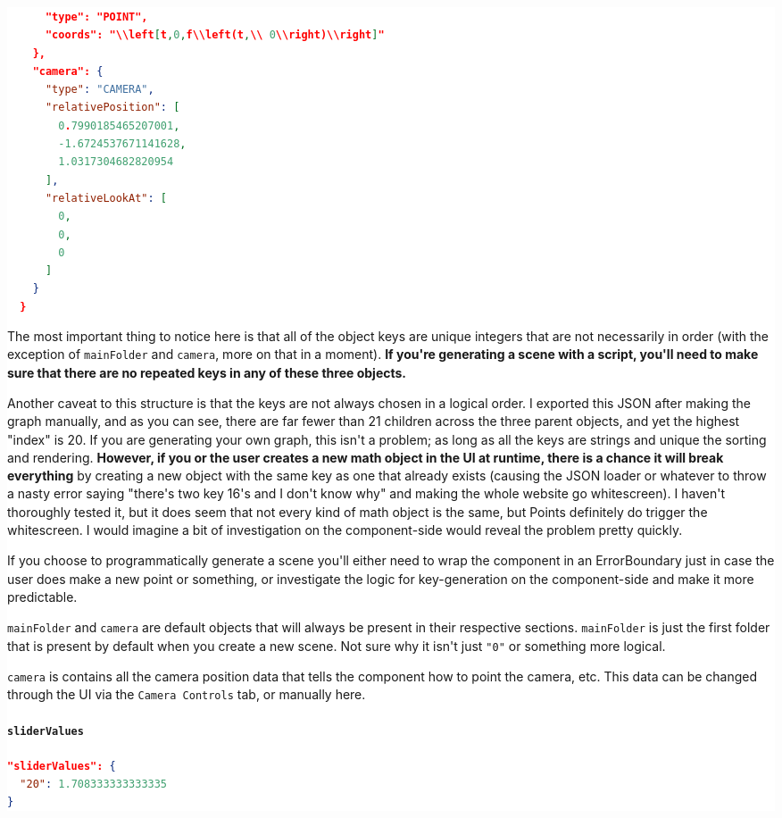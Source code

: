 ```json
      "type": "POINT",
      "coords": "\\left[t,0,f\\left(t,\\ 0\\right)\\right]"
    },
    "camera": {
      "type": "CAMERA",
      "relativePosition": [
        0.7990185465207001,
        -1.6724537671141628,
        1.0317304682820954
      ],
      "relativeLookAt": [
        0,
        0,
        0
      ]
    }
  }
```

The most important thing to notice here is that all of the object keys are unique integers that are not necessarily in order (with the exception of `mainFolder` and `camera`, more on that in a moment). **If you're generating a scene with a script, you'll need to make sure that there are no repeated keys in any of these three objects.** 

Another caveat to this structure is that the keys are not always chosen in a logical order. I exported this JSON after making the graph manually, and as you can see, there are far fewer than 21 children across the three parent objects, and yet the highest "index" is 20. If you are generating your own graph, this isn't a problem; as long as all the keys are strings and unique the sorting and rendering. **However, if you or the user creates a new math object in the UI at runtime, there is a chance it will break everything** by creating a new object with the same key as one that already exists (causing the JSON loader or whatever to throw a nasty error saying "there's two key 16's and I don't know why" and making the whole website go whitescreen). I haven't thoroughly tested it, but it does seem that not every kind of math object is the same, but Points definitely do trigger the whitescreen. I would imagine a bit of investigation on the component-side would reveal the problem pretty quickly.

If you choose to programmatically generate a scene you'll either need to wrap the component in an ErrorBoundary just in case the user does make a new point or something, or investigate the logic for key-generation on the component-side and make it more predictable.

`mainFolder` and `camera` are default objects that will always be present in their respective sections. `mainFolder` is just the first folder that is present by default when you create a new scene. Not sure why it isn't just `"0"` or something more logical.

`camera` is contains all the camera position data that tells the component how to point the camera, etc. This data can be changed through the UI via the `Camera Controls` tab, or manually here.

#### `sliderValues`

```json
"sliderValues": {
  "20": 1.708333333333335
}
```
